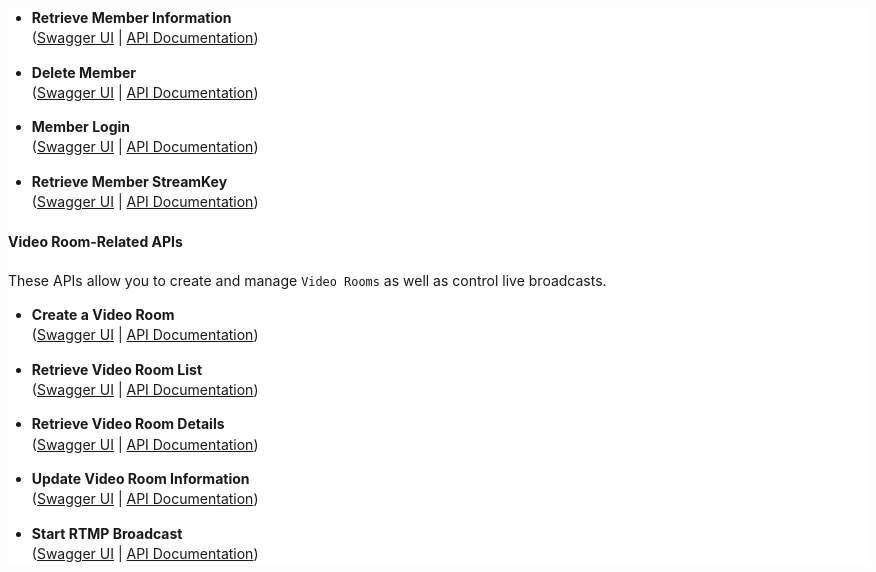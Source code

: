 - **Retrieve Member Information**  
  ([Swagger UI](https://portal-sandbox.flipflop.cloud/open-api/en/swagger-ui/ffc-app-server#/Members/AppsServerApiMembersController_getMember) | [API Documentation](https://portal-sandbox.flipflop.cloud/open-api/en/docs/ffc-app-server#tag/Members/operation/AppsServerApiMembersController_getMember))
  
- **Delete Member**  
  ([Swagger UI](https://portal-sandbox.flipflop.cloud/open-api/en/swagger-ui/ffc-app-server#/Members/AppsServerApiMembersController_deleteMember) | [API Documentation](https://portal-sandbox.flipflop.cloud/open-api/en/docs/ffc-app-server#tag/Members/operation/AppsServerApiMembersController_deleteMember))
  
- **Member Login**  
  ([Swagger UI](https://portal-sandbox.flipflop.cloud/open-api/en/swagger-ui/ffc-app-server#/Members/AppsServerApiMembersController_loginMember) | [API Documentation](https://portal-sandbox.flipflop.cloud/open-api/en/docs/ffc-app-server#tag/Members/operation/AppsServerApiMembersController_loginMember))
  
- **Retrieve Member StreamKey**  
  ([Swagger UI](https://portal-sandbox.flipflop.cloud/open-api/en/swagger-ui/ffc-app-server#/Members/AppsServerApiMembersController_getMemberStreamKey) | [API Documentation](https://portal-sandbox.flipflop.cloud/open-api/en/docs/ffc-app-server#tag/Members/operation/AppsServerApiMembersController_getMemberStreamKey))

#### Video Room-Related APIs

These APIs allow you to create and manage `Video Rooms` as well as control live broadcasts.

- **Create a Video Room**  
  ([Swagger UI](https://portal-sandbox.flipflop.cloud/open-api/en/swagger-ui/ffc-app-server#/Video-Rooms/AppsServerApiVideoRoomsController_createVideoRoom) | [API Documentation](https://portal-sandbox.flipflop.cloud/open-api/en/docs/ffc-app-server#tag/Video-Rooms/operation/AppsServerApiVideoRoomsController_createVideoRoom))
  
- **Retrieve Video Room List**  
  ([Swagger UI](https://portal-sandbox.flipflop.cloud/open-api/en/swagger-ui/ffc-app-server#/Video-Rooms/AppsServerApiVideoRoomsController_listVideoRooms) | [API Documentation](https://portal-sandbox.flipflop.cloud/open-api/en/docs/ffc-app-server#tag/Video-Rooms/operation/AppsServerApiVideoRoomsController_listVideoRooms))
  
- **Retrieve Video Room Details**  
  ([Swagger UI](https://portal-sandbox.flipflop.cloud/open-api/en/swagger-ui/ffc-app-server#/Video-Rooms/AppsServerApiVideoRoomsController_getVideoRoom) | [API Documentation](https://portal-sandbox.flipflop.cloud/open-api/en/docs/ffc-app-server#tag/Video-Rooms/operation/AppsServerApiVideoRoomsController_getVideoRoom))
  
- **Update Video Room Information**  
  ([Swagger UI](https://portal-sandbox.flipflop.cloud/open-api/en/swagger-ui/ffc-app-server#/Video-Rooms/AppsServerApiVideoRoomsController_updateVideoRoom) | [API Documentation](https://portal-sandbox.flipflop.cloud/open-api/en/docs/ffc-app-server#tag/Video-Rooms/operation/AppsServerApiVideoRoomsController_updateVideoRoom))
  
- **Start RTMP Broadcast**  
  ([Swagger UI](https://portal-sandbox.flipflop.cloud/open-api/en/swagger-ui/ffc-app-server#/Video-Rooms/AppsServerApiVideoRoomsController_startRtmpBroadcast) | [API Documentation](https://portal-sandbox.flipflop.cloud/open-api/en/docs/ffc-app-server#tag/Video-Rooms/operation/AppsServerApiVideoRoomsController_startRtmpBroadcast))
  